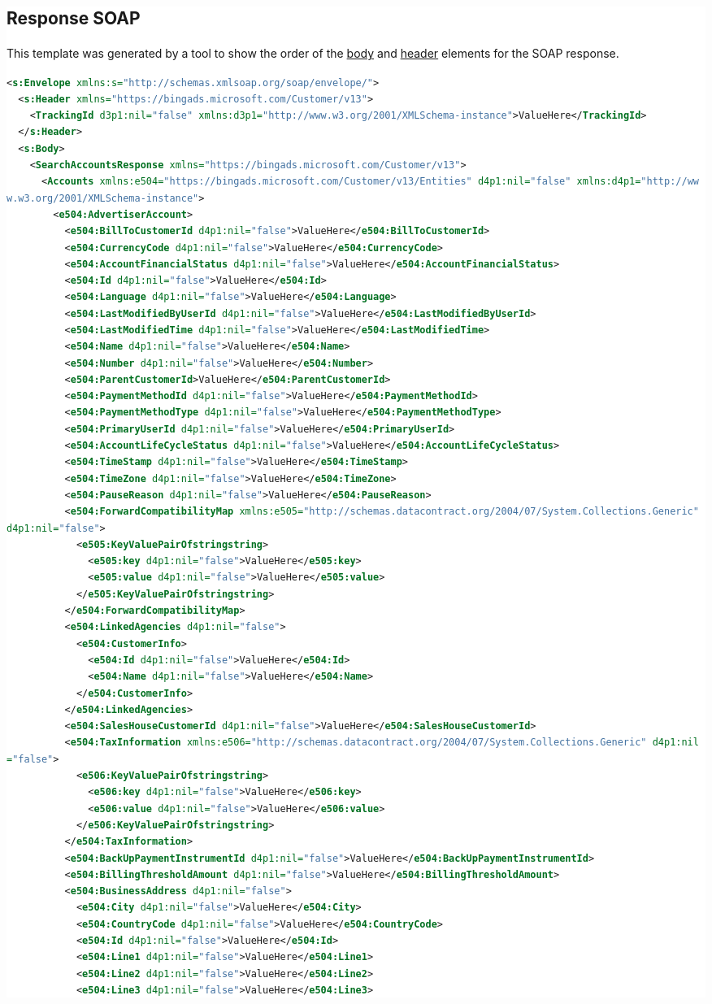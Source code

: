 ## <a name="response-soap"></a>Response SOAP
This template was generated by a tool to show the order of the [body](#response-body) and [header](#response-header) elements for the SOAP response.

```xml
<s:Envelope xmlns:s="http://schemas.xmlsoap.org/soap/envelope/">
  <s:Header xmlns="https://bingads.microsoft.com/Customer/v13">
    <TrackingId d3p1:nil="false" xmlns:d3p1="http://www.w3.org/2001/XMLSchema-instance">ValueHere</TrackingId>
  </s:Header>
  <s:Body>
    <SearchAccountsResponse xmlns="https://bingads.microsoft.com/Customer/v13">
      <Accounts xmlns:e504="https://bingads.microsoft.com/Customer/v13/Entities" d4p1:nil="false" xmlns:d4p1="http://www.w3.org/2001/XMLSchema-instance">
        <e504:AdvertiserAccount>
          <e504:BillToCustomerId d4p1:nil="false">ValueHere</e504:BillToCustomerId>
          <e504:CurrencyCode d4p1:nil="false">ValueHere</e504:CurrencyCode>
          <e504:AccountFinancialStatus d4p1:nil="false">ValueHere</e504:AccountFinancialStatus>
          <e504:Id d4p1:nil="false">ValueHere</e504:Id>
          <e504:Language d4p1:nil="false">ValueHere</e504:Language>
          <e504:LastModifiedByUserId d4p1:nil="false">ValueHere</e504:LastModifiedByUserId>
          <e504:LastModifiedTime d4p1:nil="false">ValueHere</e504:LastModifiedTime>
          <e504:Name d4p1:nil="false">ValueHere</e504:Name>
          <e504:Number d4p1:nil="false">ValueHere</e504:Number>
          <e504:ParentCustomerId>ValueHere</e504:ParentCustomerId>
          <e504:PaymentMethodId d4p1:nil="false">ValueHere</e504:PaymentMethodId>
          <e504:PaymentMethodType d4p1:nil="false">ValueHere</e504:PaymentMethodType>
          <e504:PrimaryUserId d4p1:nil="false">ValueHere</e504:PrimaryUserId>
          <e504:AccountLifeCycleStatus d4p1:nil="false">ValueHere</e504:AccountLifeCycleStatus>
          <e504:TimeStamp d4p1:nil="false">ValueHere</e504:TimeStamp>
          <e504:TimeZone d4p1:nil="false">ValueHere</e504:TimeZone>
          <e504:PauseReason d4p1:nil="false">ValueHere</e504:PauseReason>
          <e504:ForwardCompatibilityMap xmlns:e505="http://schemas.datacontract.org/2004/07/System.Collections.Generic" d4p1:nil="false">
            <e505:KeyValuePairOfstringstring>
              <e505:key d4p1:nil="false">ValueHere</e505:key>
              <e505:value d4p1:nil="false">ValueHere</e505:value>
            </e505:KeyValuePairOfstringstring>
          </e504:ForwardCompatibilityMap>
          <e504:LinkedAgencies d4p1:nil="false">
            <e504:CustomerInfo>
              <e504:Id d4p1:nil="false">ValueHere</e504:Id>
              <e504:Name d4p1:nil="false">ValueHere</e504:Name>
            </e504:CustomerInfo>
          </e504:LinkedAgencies>
          <e504:SalesHouseCustomerId d4p1:nil="false">ValueHere</e504:SalesHouseCustomerId>
          <e504:TaxInformation xmlns:e506="http://schemas.datacontract.org/2004/07/System.Collections.Generic" d4p1:nil="false">
            <e506:KeyValuePairOfstringstring>
              <e506:key d4p1:nil="false">ValueHere</e506:key>
              <e506:value d4p1:nil="false">ValueHere</e506:value>
            </e506:KeyValuePairOfstringstring>
          </e504:TaxInformation>
          <e504:BackUpPaymentInstrumentId d4p1:nil="false">ValueHere</e504:BackUpPaymentInstrumentId>
          <e504:BillingThresholdAmount d4p1:nil="false">ValueHere</e504:BillingThresholdAmount>
          <e504:BusinessAddress d4p1:nil="false">
            <e504:City d4p1:nil="false">ValueHere</e504:City>
            <e504:CountryCode d4p1:nil="false">ValueHere</e504:CountryCode>
            <e504:Id d4p1:nil="false">ValueHere</e504:Id>
            <e504:Line1 d4p1:nil="false">ValueHere</e504:Line1>
            <e504:Line2 d4p1:nil="false">ValueHere</e504:Line2>
            <e504:Line3 d4p1:nil="false">ValueHere</e504:Line3>
```